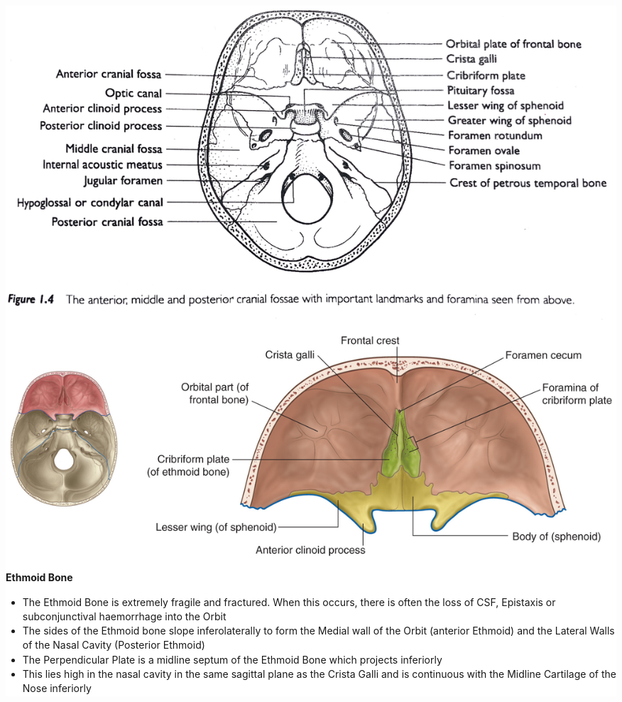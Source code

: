 ![Scannable Document on 3 Nov 2021 at 4_37_00 pm.png](%5B017%5D%20The%20Intracranial%20Region%204c782ae163784682b3136341b7cd5aa1/Scannable_Document_on_3_Nov_2021_at_4_37_00_pm.png)

![f008-025-9780323393041.jpeg](%5B017%5D%20The%20Intracranial%20Region%204c782ae163784682b3136341b7cd5aa1/f008-025-9780323393041.jpeg)

**Ethmoid Bone**

- The Ethmoid Bone is extremely fragile and fractured. When this occurs, there is often the loss of CSF, Epistaxis or subconjunctival haemorrhage into the Orbit
- The sides of the Ethmoid bone slope inferolaterally to form the Medial wall of the Orbit (anterior Ethmoid) and the Lateral Walls of the Nasal Cavity (Posterior Ethmoid)
- The Perpendicular Plate is a midline septum of the Ethmoid Bone which projects inferiorly
- This lies high in the nasal cavity in the same sagittal plane as the Crista Galli and is continuous with the Midline Cartilage of the Nose inferiorly
